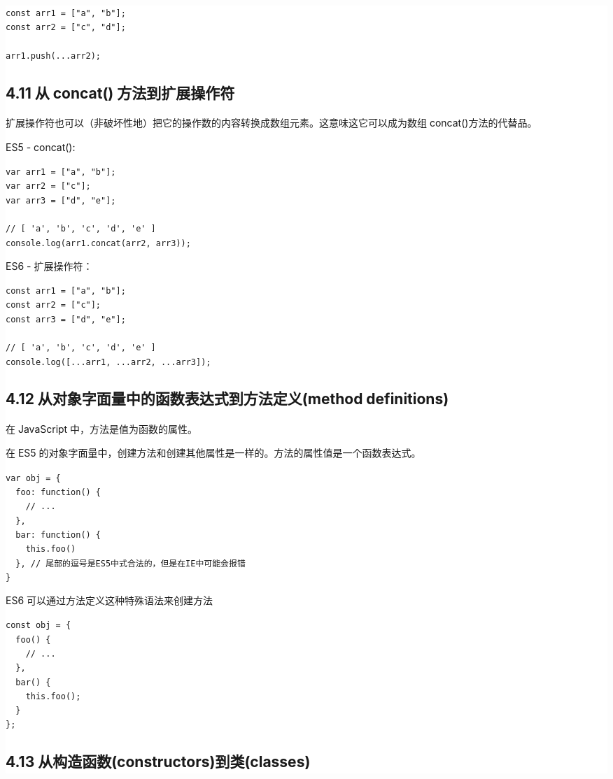     const arr1 = ["a", "b"];
    const arr2 = ["c", "d"];

    arr1.push(...arr2);

[comment]: # "更多信息请参考 [avoid-iifes-in-es6]。"

## 4.11 从 concat() 方法到扩展操作符

扩展操作符也可以（非破坏性地）把它的操作数的内容转换成数组元素。这意味这它可以成为数组 concat()方法的代替品。

ES5 - concat():

    var arr1 = ["a", "b"];
    var arr2 = ["c"];
    var arr3 = ["d", "e"];

    // [ 'a', 'b', 'c', 'd', 'e' ]
    console.log(arr1.concat(arr2, arr3));

ES6 - 扩展操作符：

    const arr1 = ["a", "b"];
    const arr2 = ["c"];
    const arr3 = ["d", "e"];

    // [ 'a', 'b', 'c', 'd', 'e' ]
    console.log([...arr1, ...arr2, ...arr3]);

[comment]: # "更多信息请参考 [avoid-iifes-in-es6]。"

## 4.12 从对象字面量中的函数表达式到方法定义(method definitions)

在 JavaScript 中，方法是值为函数的属性。

在 ES5 的对象字面量中，创建方法和创建其他属性是一样的。方法的属性值是一个函数表达式。

    var obj = {
      foo: function() {
        // ...
      },
      bar: function() {
        this.foo()
      }, // 尾部的逗号是ES5中式合法的，但是在IE中可能会报错
    }

ES6 可以通过方法定义这种特殊语法来创建方法

    const obj = {
      foo() {
        // ...
      },
      bar() {
        this.foo();
      }
    };

[comment]: # "更多信息请参考 [avoid-iifes-in-es6]。"

## 4.13 从构造函数(constructors)到类(classes)


[var.hoisting]: https://developer.mozilla.org/en-US/docs/Web/JavaScript/Reference/Statements/var#var_hoisting
[comment]: # "更多信息请参考 [第 9 章：变量和作用域][chapter09]。"
[chapter09]: http://todo.com
[avoid-iifes-in-es6]: http://todo.com
[regexp.prototype​.exec]: https://developer.mozilla.org/en-US/docs/Web/JavaScript/Reference/Global_Objects/RegExp/exec
[object​.get​ownproperty​descriptor]: https://developer.mozilla.org/en-US/docs/Web/JavaScript/Reference/Global_Objects/Object/getOwnPropertyDescriptor
[array​.prototype​.for​each]: https://developer.mozilla.org/en-US/docs/Web/JavaScript/Reference/Global_Objects/Array/forEach
[array​.prototype​.entries]: https://developer.mozilla.org/en-US/docs/Web/JavaScript/Reference/Global_Objects/Array/entries
[function​.prototype​.apply]: https://developer.mozilla.org/en-US/docs/Web/JavaScript/Reference/Global_Objects/Function/apply
[math​.max]: https://developer.mozilla.org/en-US/docs/Web/JavaScript/Reference/Global_Objects/Math/max
[array​.prototype​.push]: https://developer.mozilla.org/en-US/docs/Web/JavaScript/Reference/Global_Objects/Array/push
[array​.prototype​.concat]: https://developer.mozilla.org/en-US/docs/Web/JavaScript/Reference/Global_Objects/Array/concat
[array​.prototype​.join]: https://developer.mozilla.org/en-US/docs/Web/JavaScript/Reference/Global_Objects/Array/join
[number​.isnan]: https://developer.mozilla.org/en-US/docs/Web/JavaScript/Reference/Global_Objects/Number/isNaN
[array#syntax]: https://developer.mozilla.org/en-US/docs/Web/JavaScript/Reference/Global_Objects/Array#Syntax
[holes-in-arrays]: http://2ality.com/2015/09/holes-arrays-es6.html
[revealing-module-pattern]: http://christianheilmann.com/2007/08/22/again-with-the-module-pattern-reveal-something-to-the-world/